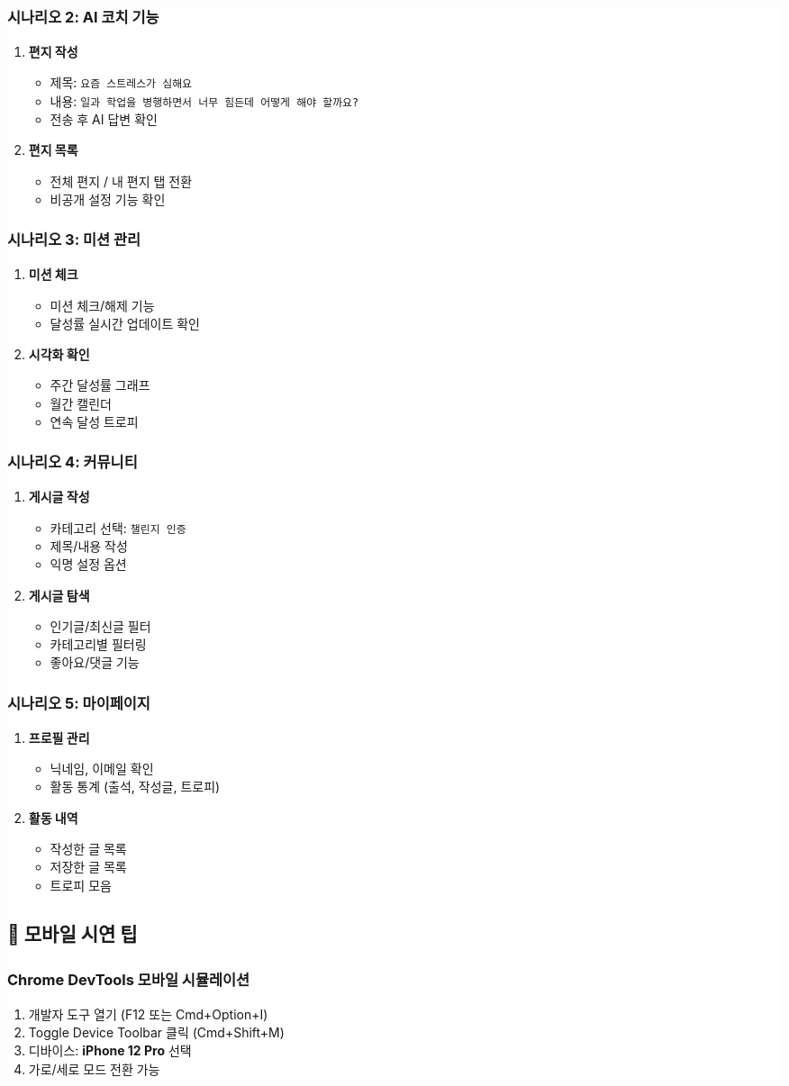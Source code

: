 ### 시나리오 2: AI 코치 기능

1. **편지 작성**
   - 제목: `요즘 스트레스가 심해요`
   - 내용: `일과 학업을 병행하면서 너무 힘든데 어떻게 해야 할까요?`
   - 전송 후 AI 답변 확인

2. **편지 목록**
   - 전체 편지 / 내 편지 탭 전환
   - 비공개 설정 기능 확인

### 시나리오 3: 미션 관리

1. **미션 체크**
   - 미션 체크/해제 기능
   - 달성률 실시간 업데이트 확인

2. **시각화 확인**
   - 주간 달성률 그래프
   - 월간 캘린더
   - 연속 달성 트로피

### 시나리오 4: 커뮤니티

1. **게시글 작성**
   - 카테고리 선택: `챌린지 인증`
   - 제목/내용 작성
   - 익명 설정 옵션

2. **게시글 탐색**
   - 인기글/최신글 필터
   - 카테고리별 필터링
   - 좋아요/댓글 기능

### 시나리오 5: 마이페이지

1. **프로필 관리**
   - 닉네임, 이메일 확인
   - 활동 통계 (출석, 작성글, 트로피)

2. **활동 내역**
   - 작성한 글 목록
   - 저장한 글 목록
   - 트로피 모음

## 🎨 모바일 시연 팁

### Chrome DevTools 모바일 시뮬레이션

1. 개발자 도구 열기 (F12 또는 Cmd+Option+I)
2. Toggle Device Toolbar 클릭 (Cmd+Shift+M)
3. 디바이스: **iPhone 12 Pro** 선택
4. 가로/세로 모드 전환 가능
